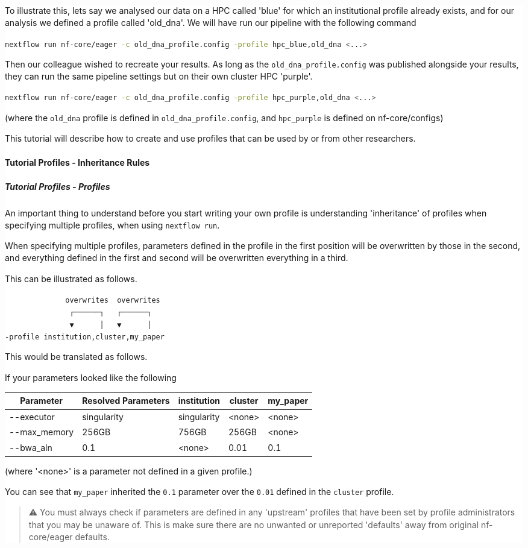 To illustrate this, lets say we analysed our data on a HPC called 'blue' for
which an institutional profile already exists, and for our analysis we defined a
profile called 'old_dna'. We will have run our pipeline with the following
command

```bash
nextflow run nf-core/eager -c old_dna_profile.config -profile hpc_blue,old_dna <...>
```

Then our colleague wished to recreate your results. As long as the
`old_dna_profile.config` was published alongside your results, they can run the
same pipeline settings but on their own cluster HPC 'purple'.

```bash
nextflow run nf-core/eager -c old_dna_profile.config -profile hpc_purple,old_dna <...>
```

(where the `old_dna` profile is defined in `old_dna_profile.config`, and
`hpc_purple` is defined on nf-core/configs)

This tutorial will describe how to create and use profiles that can be used by
or from other researchers.

#### Tutorial Profiles - Inheritance Rules

##### Tutorial Profiles - Profiles

An important thing to understand before you start writing your own profile is
understanding 'inheritance' of profiles when specifying multiple profiles, when
using `nextflow run`.

When specifying multiple profiles, parameters defined in the profile in the
first position will be overwritten by those in the second, and everything defined in the
first and second will be overwritten everything in a third.

This can be illustrated as follows.

```bash
              overwrites  overwrites
               ┌──────┐   ┌──────┐
               ▼      │   ▼      │
-profile institution,cluster,my_paper
```

This would be translated as follows.

If your parameters looked like the following

| Parameter       | Resolved Parameters    | institution | cluster  | my_paper |
| ----------------|------------------------|-------------|----------|----------|
| --executor      | singularity            | singularity | \<none\> | \<none\> |
| --max_memory    | 256GB                  | 756GB       | 256GB    | \<none\> |
| --bwa_aln       | 0.1                    | \<none\>    | 0.01     | 0.1      |

(where '\<none\>' is a parameter not defined in a given profile.)

You can see that `my_paper` inherited the `0.1` parameter over the `0.01`
defined in the `cluster` profile.

> :warning: You must always check if parameters are defined in any 'upstream'
> profiles that have been set by profile administrators that you may be unaware
> of. This is make sure there are no unwanted or unreported 'defaults' away from
> original nf-core/eager defaults.
